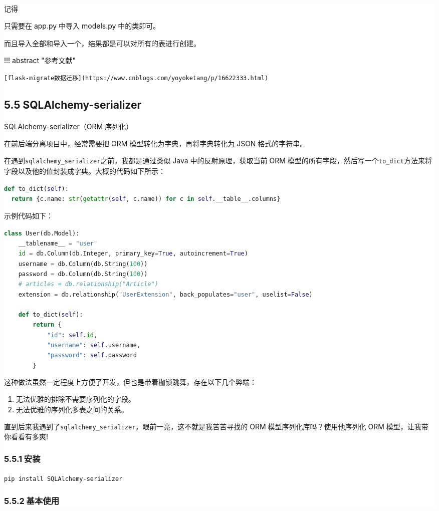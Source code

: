 记得

只需要在 app.py 中导入 models.py 中的类即可。

而且导入全部和导入一个，结果都是可以对所有的表进行创建。

!!! abstract "参考文献"

    [flask-migrate数据迁移](https://www.cnblogs.com/yoyoketang/p/16622333.html)

## 5.5 SQLAlchemy-serializer

SQLAlchemy-serializer（ORM 序列化）

在前后端分离项目中，经常需要把 ORM 模型转化为字典，再将字典转化为 JSON 格式的字符串。

在遇到`sqlalchemy_serializer`之前，我都是通过类似 Java 中的反射原理，获取当前 ORM 模型的所有字段，然后写一个`to_dict`方法来将字段以及他的值封装成字典。大概的代码如下所示：

```python
def to_dict(self):
  return {c.name: str(getattr(self, c.name)) for c in self.__table__.columns}
```

示例代码如下：

```python
class User(db.Model):
    __tablename__ = "user"
    id = db.Column(db.Integer, primary_key=True, autoincrement=True)
    username = db.Column(db.String(100))
    password = db.Column(db.String(100))
    # articles = db.relationship("Article")
    extension = db.relationship("UserExtension", back_populates="user", uselist=False)

    def to_dict(self):
        return {
            "id": self.id,
            "username": self.username,
            "password": self.password
        }

```

这种做法虽然一定程度上方便了开发，但也是带着枷锁跳舞，存在以下几个弊端：

1. 无法优雅的排除不需要序列化的字段。
2. 无法优雅的序列化多表之间的关系。

直到后来我遇到了`sqlalchemy_serializer`，眼前一亮，这不就是我苦苦寻找的 ORM 模型序列化库吗？使用他序列化 ORM 模型，让我带你看看有多爽!

### 5.5.1 安装

```shell
pip install SQLAlchemy-serializer
```

### 5.5.2 基本使用
